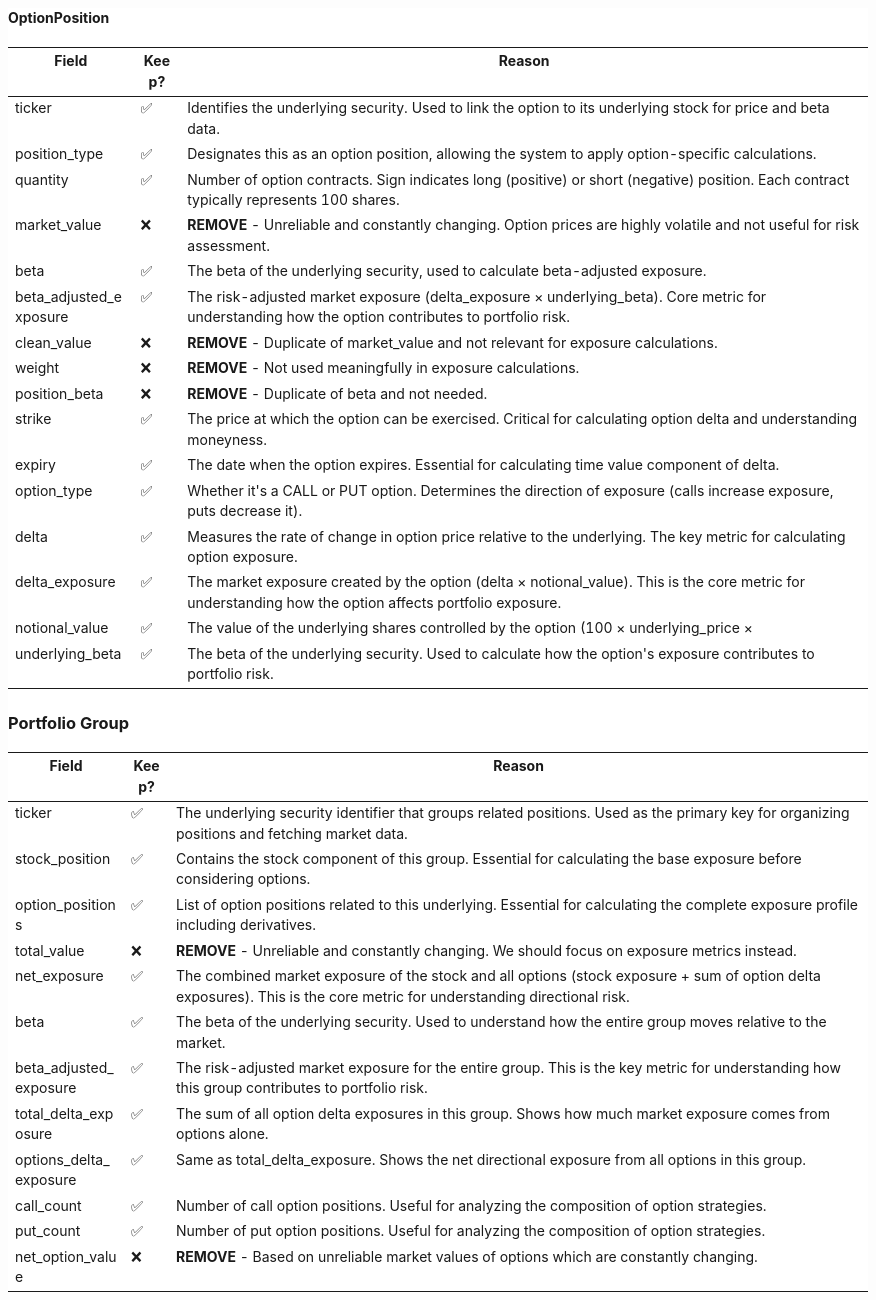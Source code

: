 #### OptionPosition
| Field | Keep? | Reason |
|-------|-------|--------|
| ticker | ✅ | Identifies the underlying security. Used to link the option to its underlying stock for price and beta data. |
| position_type | ✅ | Designates this as an option position, allowing the system to apply option-specific calculations. |
| quantity | ✅ | Number of option contracts. Sign indicates long (positive) or short (negative) position. Each contract typically represents 100 shares. |
| market_value | ❌ | **REMOVE** - Unreliable and constantly changing. Option prices are highly volatile and not useful for risk assessment. |
| beta | ✅ | The beta of the underlying security, used to calculate beta-adjusted exposure. |
| beta_adjusted_exposure | ✅ | The risk-adjusted market exposure (delta_exposure × underlying_beta). Core metric for understanding how the option contributes to portfolio risk. |
| clean_value | ❌ | **REMOVE** - Duplicate of market_value and not relevant for exposure calculations. |
| weight | ❌ | **REMOVE** - Not used meaningfully in exposure calculations. |
| position_beta | ❌ | **REMOVE** - Duplicate of beta and not needed. |
| strike | ✅ | The price at which the option can be exercised. Critical for calculating option delta and understanding moneyness. |
| expiry | ✅ | The date when the option expires. Essential for calculating time value component of delta. |
| option_type | ✅ | Whether it's a CALL or PUT option. Determines the direction of exposure (calls increase exposure, puts decrease it). |
| delta | ✅ | Measures the rate of change in option price relative to the underlying. The key metric for calculating option exposure. |
| delta_exposure | ✅ | The market exposure created by the option (delta × notional_value). This is the core metric for understanding how the option affects portfolio exposure. |
| notional_value | ✅ | The value of the underlying shares controlled by the option (100 × underlying_price × |quantity|). Used to calculate delta_exposure. |
| underlying_beta | ✅ | The beta of the underlying security. Used to calculate how the option's exposure contributes to portfolio risk. |

### Portfolio Group
| Field | Keep? | Reason |
|-------|-------|--------|
| ticker | ✅ | The underlying security identifier that groups related positions. Used as the primary key for organizing positions and fetching market data. |
| stock_position | ✅ | Contains the stock component of this group. Essential for calculating the base exposure before considering options. |
| option_positions | ✅ | List of option positions related to this underlying. Essential for calculating the complete exposure profile including derivatives. |
| total_value | ❌ | **REMOVE** - Unreliable and constantly changing. We should focus on exposure metrics instead. |
| net_exposure | ✅ | The combined market exposure of the stock and all options (stock exposure + sum of option delta exposures). This is the core metric for understanding directional risk. |
| beta | ✅ | The beta of the underlying security. Used to understand how the entire group moves relative to the market. |
| beta_adjusted_exposure | ✅ | The risk-adjusted market exposure for the entire group. This is the key metric for understanding how this group contributes to portfolio risk. |
| total_delta_exposure | ✅ | The sum of all option delta exposures in this group. Shows how much market exposure comes from options alone. |
| options_delta_exposure | ✅ | Same as total_delta_exposure. Shows the net directional exposure from all options in this group. |
| call_count | ✅ | Number of call option positions. Useful for analyzing the composition of option strategies. |
| put_count | ✅ | Number of put option positions. Useful for analyzing the composition of option strategies. |
| net_option_value | ❌ | **REMOVE** - Based on unreliable market values of options which are constantly changing. |
